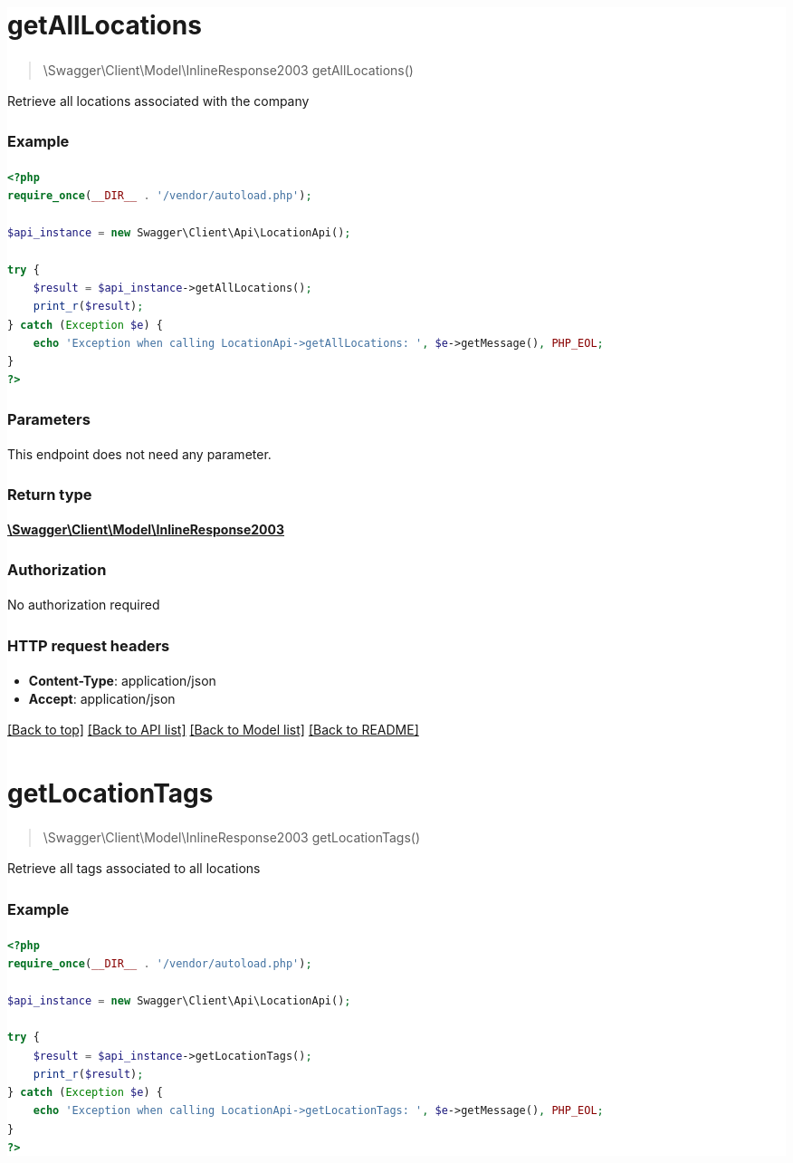 # **getAllLocations**
> \Swagger\Client\Model\InlineResponse2003 getAllLocations()

Retrieve all locations associated with the company

### Example
```php
<?php
require_once(__DIR__ . '/vendor/autoload.php');

$api_instance = new Swagger\Client\Api\LocationApi();

try {
    $result = $api_instance->getAllLocations();
    print_r($result);
} catch (Exception $e) {
    echo 'Exception when calling LocationApi->getAllLocations: ', $e->getMessage(), PHP_EOL;
}
?>
```

### Parameters
This endpoint does not need any parameter.

### Return type

[**\Swagger\Client\Model\InlineResponse2003**](../Model/InlineResponse2003.md)

### Authorization

No authorization required

### HTTP request headers

 - **Content-Type**: application/json
 - **Accept**: application/json

[[Back to top]](#) [[Back to API list]](../../README.md#documentation-for-api-endpoints) [[Back to Model list]](../../README.md#documentation-for-models) [[Back to README]](../../README.md)

# **getLocationTags**
> \Swagger\Client\Model\InlineResponse2003 getLocationTags()

Retrieve all tags associated to all locations

### Example
```php
<?php
require_once(__DIR__ . '/vendor/autoload.php');

$api_instance = new Swagger\Client\Api\LocationApi();

try {
    $result = $api_instance->getLocationTags();
    print_r($result);
} catch (Exception $e) {
    echo 'Exception when calling LocationApi->getLocationTags: ', $e->getMessage(), PHP_EOL;
}
?>
```
